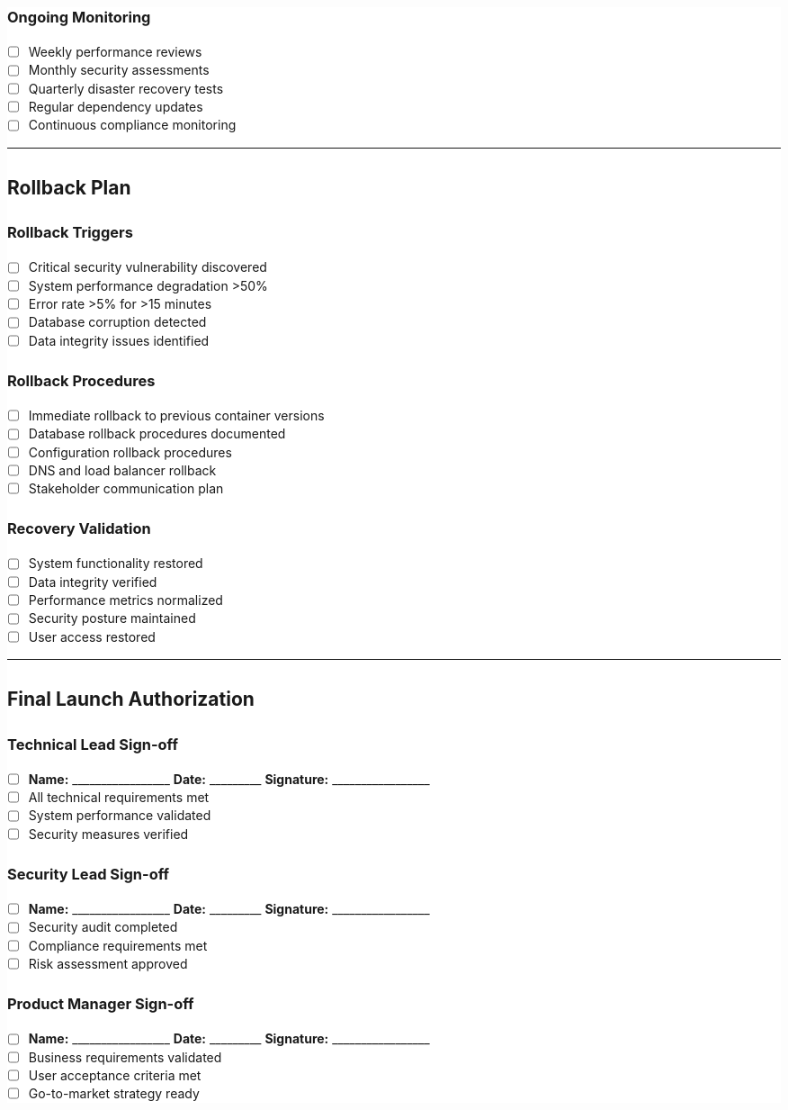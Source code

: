 ### Ongoing Monitoring
- [ ] Weekly performance reviews
- [ ] Monthly security assessments
- [ ] Quarterly disaster recovery tests
- [ ] Regular dependency updates
- [ ] Continuous compliance monitoring

---

## Rollback Plan

### Rollback Triggers
- [ ] Critical security vulnerability discovered
- [ ] System performance degradation >50%
- [ ] Error rate >5% for >15 minutes
- [ ] Database corruption detected
- [ ] Data integrity issues identified

### Rollback Procedures
- [ ] Immediate rollback to previous container versions
- [ ] Database rollback procedures documented
- [ ] Configuration rollback procedures
- [ ] DNS and load balancer rollback
- [ ] Stakeholder communication plan

### Recovery Validation
- [ ] System functionality restored
- [ ] Data integrity verified
- [ ] Performance metrics normalized
- [ ] Security posture maintained
- [ ] User access restored

---

## Final Launch Authorization

### Technical Lead Sign-off
- [ ] **Name:** _________________ **Date:** _________ **Signature:** _________________
- [ ] All technical requirements met
- [ ] System performance validated
- [ ] Security measures verified

### Security Lead Sign-off
- [ ] **Name:** _________________ **Date:** _________ **Signature:** _________________
- [ ] Security audit completed
- [ ] Compliance requirements met
- [ ] Risk assessment approved

### Product Manager Sign-off
- [ ] **Name:** _________________ **Date:** _________ **Signature:** _________________
- [ ] Business requirements validated
- [ ] User acceptance criteria met
- [ ] Go-to-market strategy ready
